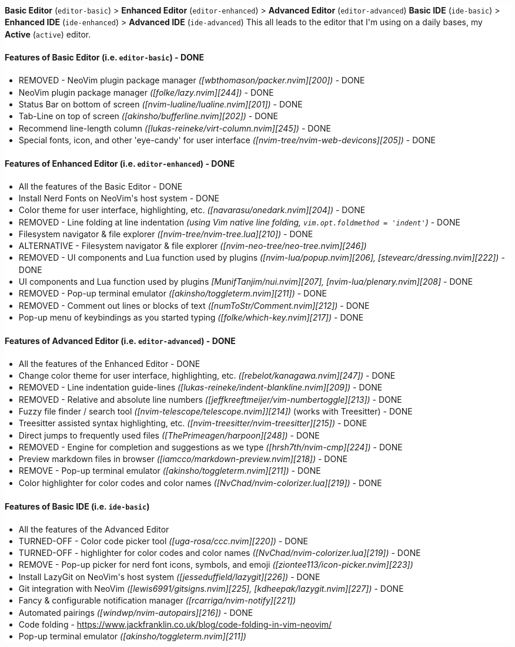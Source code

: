 **Basic Editor** (`editor-basic`) > **Enhanced Editor** (`editor-enhanced`) > **Advanced Editor** (`editor-advanced`)
**Basic IDE** (`ide-basic`) > **Enhanced IDE** (`ide-enhanced`) > **Advanced IDE** (`ide-advanced`)
This all leads to the editor that I'm using on a daily bases, my **Active** (`active`) editor.

#### Features of Basic Editor (i.e. `editor-basic`) - DONE

* REMOVED - NeoVim plugin package manager _([wbthomason/packer.nvim][200])_ - DONE
* NeoVim plugin package manager _([folke/lazy.nvim][244])_ - DONE
* Status Bar on bottom of screen _([nvim-lualine/lualine.nvim][201])_ - DONE
* Tab-Line on top of screen _([akinsho/bufferline.nvim][202])_ - DONE
* Recommend line-length column _([lukas-reineke/virt-column.nvim][245])_ - DONE
* Special fonts, icon, and other 'eye-candy' for user interface _([nvim-tree/nvim-web-devicons][205])_ - DONE

#### Features of Enhanced Editor (i.e. `editor-enhanced`) - DONE

* All the features of the Basic Editor - DONE
* Install Nerd Fonts on NeoVim's host system - DONE
* Color theme for user interface, highlighting, etc. _([navarasu/onedark.nvim][204])_ - DONE
* REMOVED - Line folding at line indentation _(using Vim native line folding, `vim.opt.foldmethod = 'indent'`)_ - DONE
* Filesystem navigator & file explorer _([nvim-tree/nvim-tree.lua][210])_ - DONE
* ALTERNATIVE - Filesystem navigator & file explorer _([nvim-neo-tree/neo-tree.nvim][246])_
* REMOVED - UI components and Lua function used by plugins _([nvim-lua/popup.nvim][206], [stevearc/dressing.nvim][222])_ - DONE
* UI components and Lua function used by plugins _[MunifTanjim/nui.nvim][207], [nvim-lua/plenary.nvim][208]_ - DONE
* REMOVED - Pop-up terminal emulator _([akinsho/toggleterm.nvim][211])_ - DONE
* REMOVED - Comment out lines or blocks of text _([numToStr/Comment.nvim][212])_ - DONE
* Pop-up menu of keybindings as you started typing _([folke/which-key.nvim][217])_ - DONE

#### Features of Advanced Editor (i.e. `editor-advanced`) - DONE

* All the features of the Enhanced Editor - DONE
* Change color theme for user interface, highlighting, etc. _([rebelot/kanagawa.nvim][247])_ - DONE
* REMOVED - Line indentation guide-lines _([lukas-reineke/indent-blankline.nvim][209])_ - DONE
* REMOVED - Relative and absolute line numbers _([jeffkreeftmeijer/vim-numbertoggle][213])_ - DONE
* Fuzzy file finder / search tool _([nvim-telescope/telescope.nvim]][214])_ (works with Treesitter) - DONE
* Treesitter assisted syntax highlighting, etc. _([nvim-treesitter/nvim-treesitter][215])_ - DONE
* Direct jumps to frequently used files _([ThePrimeagen/harpoon][248])_ - DONE
* REMOVED - Engine for completion and suggestions as we type _([hrsh7th/nvim-cmp][224])_ - DONE
* Preview markdown files in browser _([iamcco/markdown-preview.nvim][218])_ - DONE
* REMOVE - Pop-up terminal emulator _([akinsho/toggleterm.nvim][211])_ - DONE
* Color highlighter for color codes and color names _([NvChad/nvim-colorizer.lua][219])_ - DONE

#### Features of Basic IDE (i.e. `ide-basic`)

* All the features of the Advanced Editor
* TURNED-OFF - Color code picker tool _([uga-rosa/ccc.nvim][220])_ - DONE
* TURNED-OFF - highlighter for color codes and color names _([NvChad/nvim-colorizer.lua][219])_ - DONE
* REMOVE - Pop-up picker for nerd font icons, symbols, and emoji _([ziontee113/icon-picker.nvim][223])_
* Install LazyGit on NeoVim's host system _([jesseduffield/lazygit][226])_ - DONE
* Git integration with NeoVim _([lewis6991/gitsigns.nvim][225], [kdheepak/lazygit.nvim][227])_ - DONE
* Fancy & configurable notification manager _([rcarriga/nvim-notify][221])_
* Automated pairings _([windwp/nvim-autopairs][216])_ - DONE
* Code folding - <https://www.jackfranklin.co.uk/blog/code-folding-in-vim-neovim/>
* Pop-up terminal emulator _([akinsho/toggleterm.nvim][211])_

